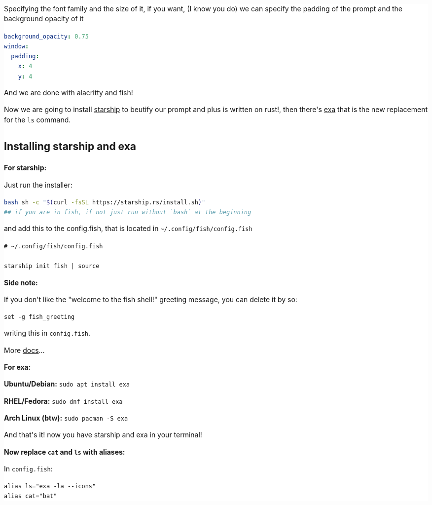```yaml
```
Specifying the font family and the size of it, if you want, (I know you do) we can specify the padding of the prompt and the background opacity of it
```yaml
background_opacity: 0.75
window:
  padding:
    x: 4
    y: 4
```

And we are done with alacritty and fish!

Now we are going to install [starship](https://starship.rs/) to beutify our prompt and plus is written on rust!, then there's [exa](https://the.exa.website/) that is the new replacement for the `ls` command.

## Installing starship and exa

**For starship:**

Just run the installer:
```bash
bash sh -c "$(curl -fsSL https://starship.rs/install.sh)"
## if you are in fish, if not just run without `bash` at the beginning
```

and add this to the config.fish, that is located in `~/.config/fish/config.fish`
```fish
# ~/.config/fish/config.fish

starship init fish | source
```

**Side note:**

If you don't like the "welcome to the fish shell!" greeting message, you can delete it by so:

`set -g fish_greeting` 

writing this in `config.fish`.

More [docs](https://fishshell.com/docs/current/faq.html)...

**For exa:**

**Ubuntu/Debian:** `sudo apt install exa`

**RHEL/Fedora:** `sudo dnf install exa`

**Arch Linux (btw):** `sudo pacman -S exa`

And that's it! now you have starship and exa in your terminal!

**Now replace `cat` and `ls` with aliases:**

In `config.fish`:

```fish
alias ls="exa -la --icons"
alias cat="bat"
```
